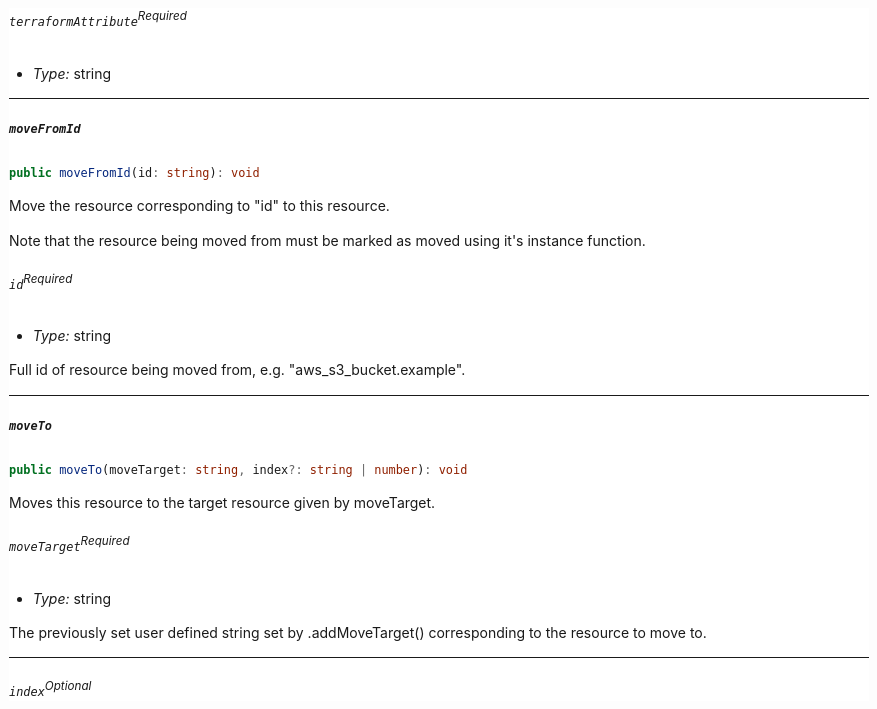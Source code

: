 ###### `terraformAttribute`<sup>Required</sup> <a name="terraformAttribute" id="rhizo-co-terraform-provider-oci.logAnalyticsNamespaceIngestTimeRulesManagement.LogAnalyticsNamespaceIngestTimeRulesManagement.interpolationForAttribute.parameter.terraformAttribute"></a>

- *Type:* string

---

##### `moveFromId` <a name="moveFromId" id="rhizo-co-terraform-provider-oci.logAnalyticsNamespaceIngestTimeRulesManagement.LogAnalyticsNamespaceIngestTimeRulesManagement.moveFromId"></a>

```typescript
public moveFromId(id: string): void
```

Move the resource corresponding to "id" to this resource.

Note that the resource being moved from must be marked as moved using it's instance function.

###### `id`<sup>Required</sup> <a name="id" id="rhizo-co-terraform-provider-oci.logAnalyticsNamespaceIngestTimeRulesManagement.LogAnalyticsNamespaceIngestTimeRulesManagement.moveFromId.parameter.id"></a>

- *Type:* string

Full id of resource being moved from, e.g. "aws_s3_bucket.example".

---

##### `moveTo` <a name="moveTo" id="rhizo-co-terraform-provider-oci.logAnalyticsNamespaceIngestTimeRulesManagement.LogAnalyticsNamespaceIngestTimeRulesManagement.moveTo"></a>

```typescript
public moveTo(moveTarget: string, index?: string | number): void
```

Moves this resource to the target resource given by moveTarget.

###### `moveTarget`<sup>Required</sup> <a name="moveTarget" id="rhizo-co-terraform-provider-oci.logAnalyticsNamespaceIngestTimeRulesManagement.LogAnalyticsNamespaceIngestTimeRulesManagement.moveTo.parameter.moveTarget"></a>

- *Type:* string

The previously set user defined string set by .addMoveTarget() corresponding to the resource to move to.

---

###### `index`<sup>Optional</sup> <a name="index" id="rhizo-co-terraform-provider-oci.logAnalyticsNamespaceIngestTimeRulesManagement.LogAnalyticsNamespaceIngestTimeRulesManagement.moveTo.parameter.index"></a>

